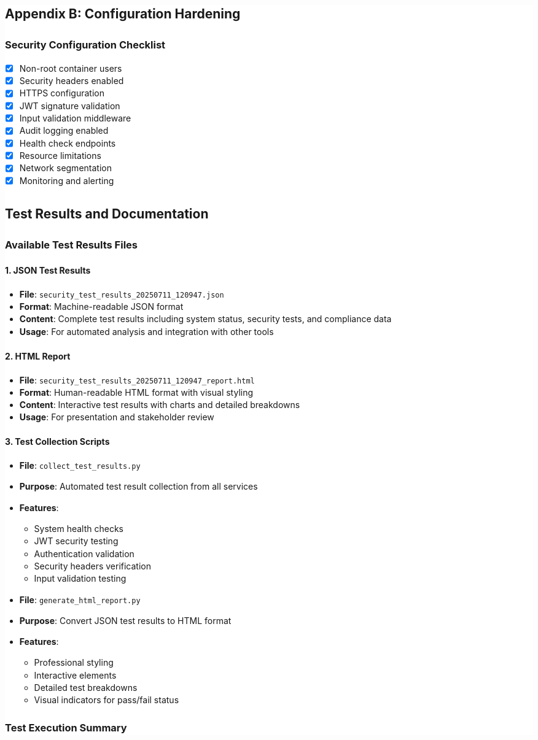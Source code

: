 ## Appendix B: Configuration Hardening

### Security Configuration Checklist
- [x] Non-root container users
- [x] Security headers enabled  
- [x] HTTPS configuration
- [x] JWT signature validation
- [x] Input validation middleware
- [x] Audit logging enabled
- [x] Health check endpoints
- [x] Resource limitations
- [x] Network segmentation
- [x] Monitoring and alerting

## Test Results and Documentation

### Available Test Results Files

#### 1. JSON Test Results
- **File**: `security_test_results_20250711_120947.json`
- **Format**: Machine-readable JSON format
- **Content**: Complete test results including system status, security tests, and compliance data
- **Usage**: For automated analysis and integration with other tools

#### 2. HTML Report
- **File**: `security_test_results_20250711_120947_report.html`
- **Format**: Human-readable HTML format with visual styling
- **Content**: Interactive test results with charts and detailed breakdowns
- **Usage**: For presentation and stakeholder review

#### 3. Test Collection Scripts
- **File**: `collect_test_results.py`
- **Purpose**: Automated test result collection from all services
- **Features**: 
  - System health checks
  - JWT security testing
  - Authentication validation
  - Security headers verification
  - Input validation testing

- **File**: `generate_html_report.py`
- **Purpose**: Convert JSON test results to HTML format
- **Features**:
  - Professional styling
  - Interactive elements
  - Detailed test breakdowns
  - Visual indicators for pass/fail status

### Test Execution Summary
